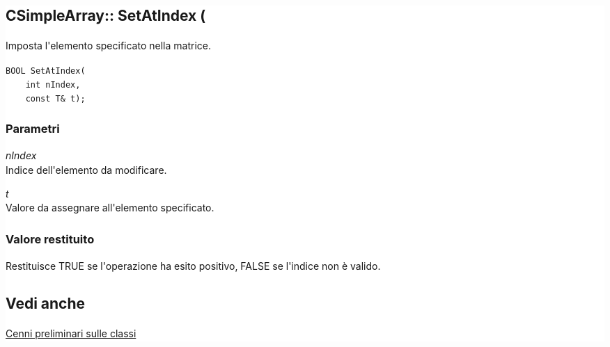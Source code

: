 ## <a name="csimplearraysetatindex"></a><a name="setatindex"></a> CSimpleArray:: SetAtIndex (

Imposta l'elemento specificato nella matrice.

```
BOOL SetAtIndex(
    int nIndex,
    const T& t);
```

### <a name="parameters"></a>Parametri

*nIndex*<br/>
Indice dell'elemento da modificare.

*t*<br/>
Valore da assegnare all'elemento specificato.

### <a name="return-value"></a>Valore restituito

Restituisce TRUE se l'operazione ha esito positivo, FALSE se l'indice non è valido.

## <a name="see-also"></a>Vedi anche

[Cenni preliminari sulle classi](../../atl/atl-class-overview.md)
